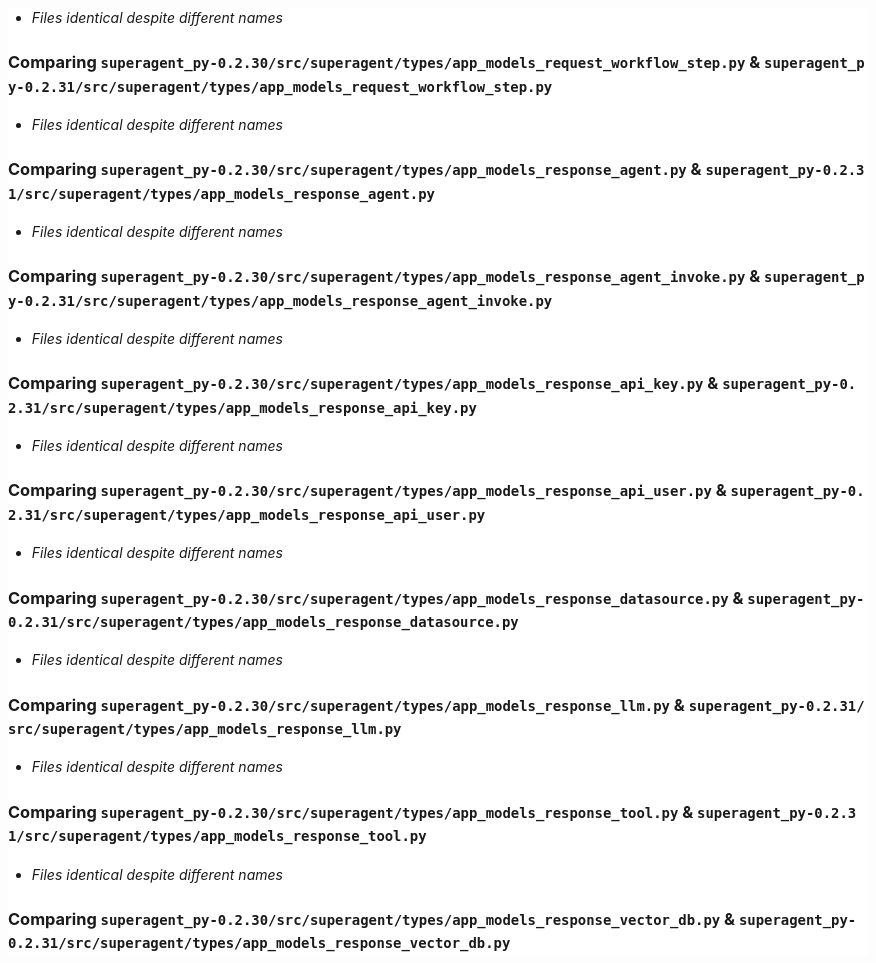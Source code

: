  * *Files identical despite different names*

### Comparing `superagent_py-0.2.30/src/superagent/types/app_models_request_workflow_step.py` & `superagent_py-0.2.31/src/superagent/types/app_models_request_workflow_step.py`

 * *Files identical despite different names*

### Comparing `superagent_py-0.2.30/src/superagent/types/app_models_response_agent.py` & `superagent_py-0.2.31/src/superagent/types/app_models_response_agent.py`

 * *Files identical despite different names*

### Comparing `superagent_py-0.2.30/src/superagent/types/app_models_response_agent_invoke.py` & `superagent_py-0.2.31/src/superagent/types/app_models_response_agent_invoke.py`

 * *Files identical despite different names*

### Comparing `superagent_py-0.2.30/src/superagent/types/app_models_response_api_key.py` & `superagent_py-0.2.31/src/superagent/types/app_models_response_api_key.py`

 * *Files identical despite different names*

### Comparing `superagent_py-0.2.30/src/superagent/types/app_models_response_api_user.py` & `superagent_py-0.2.31/src/superagent/types/app_models_response_api_user.py`

 * *Files identical despite different names*

### Comparing `superagent_py-0.2.30/src/superagent/types/app_models_response_datasource.py` & `superagent_py-0.2.31/src/superagent/types/app_models_response_datasource.py`

 * *Files identical despite different names*

### Comparing `superagent_py-0.2.30/src/superagent/types/app_models_response_llm.py` & `superagent_py-0.2.31/src/superagent/types/app_models_response_llm.py`

 * *Files identical despite different names*

### Comparing `superagent_py-0.2.30/src/superagent/types/app_models_response_tool.py` & `superagent_py-0.2.31/src/superagent/types/app_models_response_tool.py`

 * *Files identical despite different names*

### Comparing `superagent_py-0.2.30/src/superagent/types/app_models_response_vector_db.py` & `superagent_py-0.2.31/src/superagent/types/app_models_response_vector_db.py`
